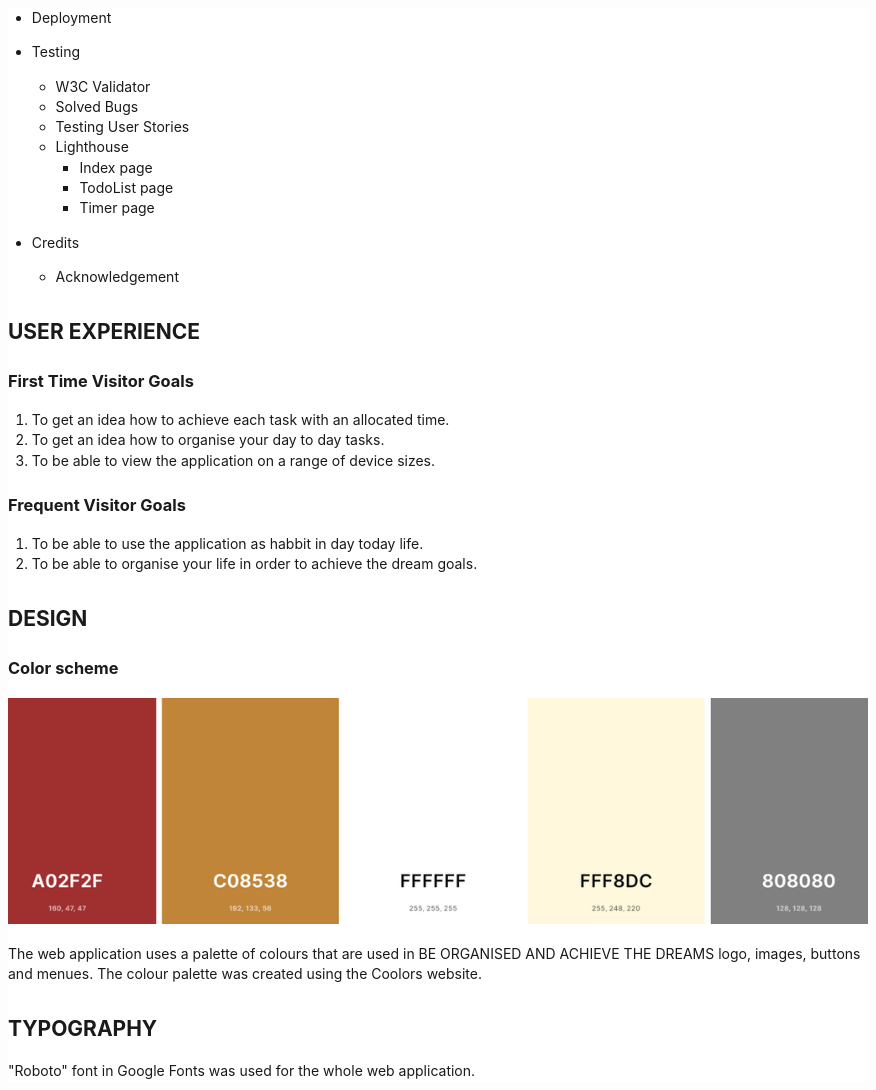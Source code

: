 * Deployment  

* Testing
     * W3C Validator
     * Solved Bugs
     * Testing User Stories
     * Lighthouse
        * Index page
        * TodoList page
        * Timer page
     

* Credits
     * Acknowledgement

## USER EXPERIENCE

### First Time Visitor Goals
1. To get an idea how to achieve each task with an allocated time.
2. To get an idea how to organise your day to day tasks.
3. To be able to view the application on a range of device sizes.


### Frequent Visitor Goals

1. To be able to use the application as habbit in day today life.
2. To be able to organise your life in order to achieve the dream goals.


## DESIGN

### Color scheme

![Color themes](assets/images/coolers.png)

The web application uses a palette of colours that are used in BE ORGANISED AND ACHIEVE THE DREAMS logo, images, buttons and menues. The colour palette was created using the Coolors website.

## TYPOGRAPHY
"Roboto" font in Google Fonts was used for the whole web application.

